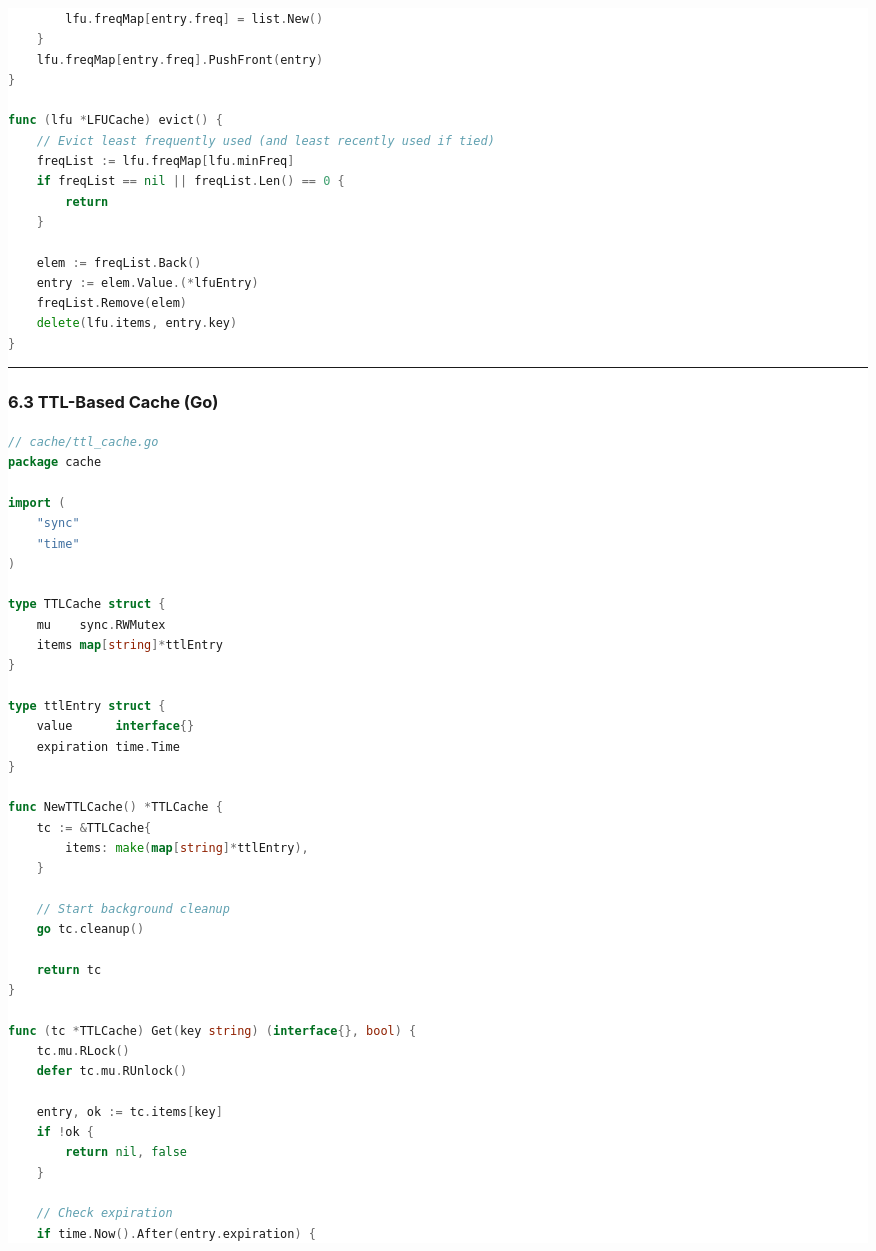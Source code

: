 ```go
        lfu.freqMap[entry.freq] = list.New()
    }
    lfu.freqMap[entry.freq].PushFront(entry)
}

func (lfu *LFUCache) evict() {
    // Evict least frequently used (and least recently used if tied)
    freqList := lfu.freqMap[lfu.minFreq]
    if freqList == nil || freqList.Len() == 0 {
        return
    }
    
    elem := freqList.Back()
    entry := elem.Value.(*lfuEntry)
    freqList.Remove(elem)
    delete(lfu.items, entry.key)
}
```

---

### 6.3 TTL-Based Cache (Go)

```go
// cache/ttl_cache.go
package cache

import (
    "sync"
    "time"
)

type TTLCache struct {
    mu    sync.RWMutex
    items map[string]*ttlEntry
}

type ttlEntry struct {
    value      interface{}
    expiration time.Time
}

func NewTTLCache() *TTLCache {
    tc := &TTLCache{
        items: make(map[string]*ttlEntry),
    }
    
    // Start background cleanup
    go tc.cleanup()
    
    return tc
}

func (tc *TTLCache) Get(key string) (interface{}, bool) {
    tc.mu.RLock()
    defer tc.mu.RUnlock()
    
    entry, ok := tc.items[key]
    if !ok {
        return nil, false
    }
    
    // Check expiration
    if time.Now().After(entry.expiration) {
```